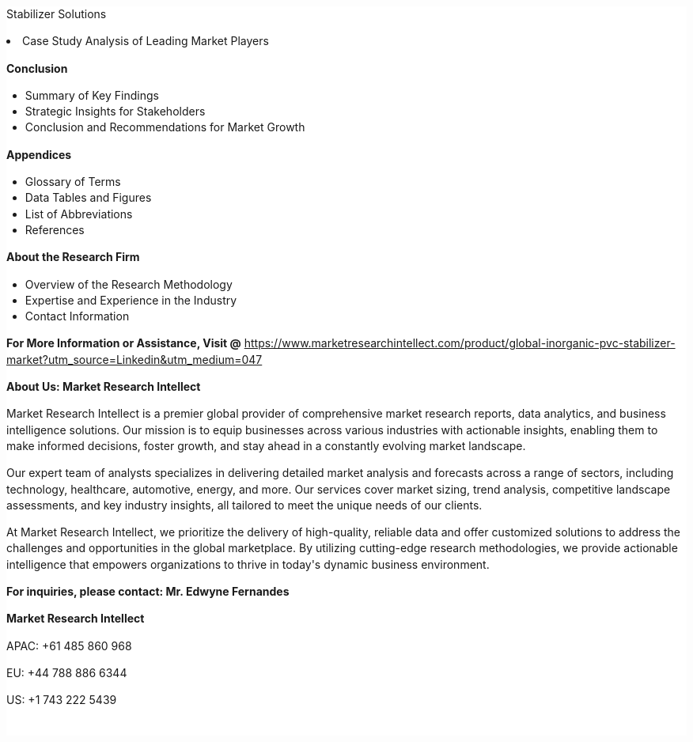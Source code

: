 Stabilizer Solutions</li><li>Case Study Analysis of Leading Market Players</li></ul><p><strong>Conclusion</strong></p><ul><li>Summary of Key Findings</li><li>Strategic Insights for Stakeholders</li><li>Conclusion and Recommendations for Market Growth</li></ul><p><strong>Appendices</strong></p><ul><li>Glossary of Terms</li><li>Data Tables and Figures</li><li>List of Abbreviations</li><li>References</li></ul><p><strong>About the Research Firm</strong></p><ul><li>Overview of the Research Methodology</li><li>Expertise and Experience in the Industry</li><li>Contact Information</li></ul></div><div class="article-main__content" data-test-id="publishing-text-block"><p><span class="font-[700]"><strong>For More Information or Assistance, Visit @</strong>&nbsp;<a href="https://www.marketresearchintellect.com/product/global-inorganic-pvc-stabilizer-market?utm_source=Linkedin&utm_medium=047">https://www.marketresearchintellect.com/product/global-inorganic-pvc-stabilizer-market?utm_source=Linkedin&utm_medium=047</a></span></p><p><strong>About Us: Market Research Intellect</strong></p><p>Market Research Intellect is a premier global provider of comprehensive market research reports, data analytics, and business intelligence solutions. Our mission is to equip businesses across various industries with actionable insights, enabling them to make informed decisions, foster growth, and stay ahead in a constantly evolving market landscape.</p><p>Our expert team of analysts specializes in delivering detailed market analysis and forecasts across a range of sectors, including technology, healthcare, automotive, energy, and more. Our services cover market sizing, trend analysis, competitive landscape assessments, and key industry insights, all tailored to meet the unique needs of our clients.</p><p>At Market Research Intellect, we prioritize the delivery of high-quality, reliable data and offer customized solutions to address the challenges and opportunities in the global marketplace. By utilizing cutting-edge research methodologies, we provide actionable intelligence that empowers organizations to thrive in today's dynamic business environment.</p><p><strong>For inquiries, please contact: Mr. Edwyne Fernandes</strong></p><p><strong>Market Research Intellect</strong></p><p>APAC: +61 485 860 968</p><p>EU: +44 788 886 6344</p><p>US: +1 743 222 5439</p></div><div class="article-main__content" data-test-id="publishing-text-block">&nbsp;</div>
